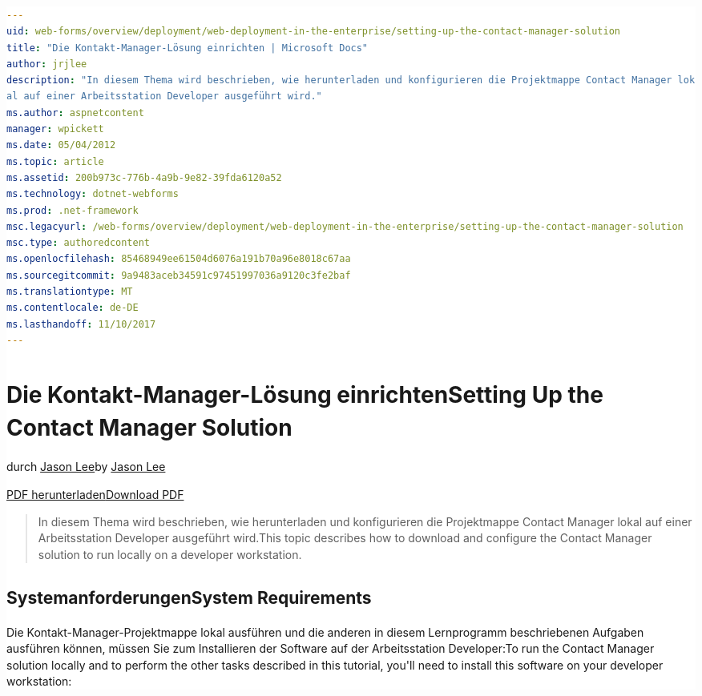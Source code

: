 ```yaml
---
uid: web-forms/overview/deployment/web-deployment-in-the-enterprise/setting-up-the-contact-manager-solution
title: "Die Kontakt-Manager-Lösung einrichten | Microsoft Docs"
author: jrjlee
description: "In diesem Thema wird beschrieben, wie herunterladen und konfigurieren die Projektmappe Contact Manager lokal auf einer Arbeitsstation Developer ausgeführt wird."
ms.author: aspnetcontent
manager: wpickett
ms.date: 05/04/2012
ms.topic: article
ms.assetid: 200b973c-776b-4a9b-9e82-39fda6120a52
ms.technology: dotnet-webforms
ms.prod: .net-framework
msc.legacyurl: /web-forms/overview/deployment/web-deployment-in-the-enterprise/setting-up-the-contact-manager-solution
msc.type: authoredcontent
ms.openlocfilehash: 85468949ee61504d6076a191b70a96e8018c67aa
ms.sourcegitcommit: 9a9483aceb34591c97451997036a9120c3fe2baf
ms.translationtype: MT
ms.contentlocale: de-DE
ms.lasthandoff: 11/10/2017
---
```

<a name="setting-up-the-contact-manager-solution"></a><span data-ttu-id="8db08-103">Die Kontakt-Manager-Lösung einrichten</span><span class="sxs-lookup"><span data-stu-id="8db08-103">Setting Up the Contact Manager Solution</span></span>
====================
<span data-ttu-id="8db08-104">durch [Jason Lee](https://github.com/jrjlee)</span><span class="sxs-lookup"><span data-stu-id="8db08-104">by [Jason Lee](https://github.com/jrjlee)</span></span>

[<span data-ttu-id="8db08-105">PDF herunterladen</span><span class="sxs-lookup"><span data-stu-id="8db08-105">Download PDF</span></span>](https://msdnshared.blob.core.windows.net/media/MSDNBlogsFS/prod.evol.blogs.msdn.com/CommunityServer.Blogs.Components.WeblogFiles/00/00/00/63/56/8130.DeployingWebAppsInEnterpriseScenarios.pdf)

> <span data-ttu-id="8db08-106">In diesem Thema wird beschrieben, wie herunterladen und konfigurieren die Projektmappe Contact Manager lokal auf einer Arbeitsstation Developer ausgeführt wird.</span><span class="sxs-lookup"><span data-stu-id="8db08-106">This topic describes how to download and configure the Contact Manager solution to run locally on a developer workstation.</span></span>


## <a name="system-requirements"></a><span data-ttu-id="8db08-107">Systemanforderungen</span><span class="sxs-lookup"><span data-stu-id="8db08-107">System Requirements</span></span>

<span data-ttu-id="8db08-108">Die Kontakt-Manager-Projektmappe lokal ausführen und die anderen in diesem Lernprogramm beschriebenen Aufgaben ausführen können, müssen Sie zum Installieren der Software auf der Arbeitsstation Developer:</span><span class="sxs-lookup"><span data-stu-id="8db08-108">To run the Contact Manager solution locally and to perform the other tasks described in this tutorial, you'll need to install this software on your developer workstation:</span></span>
